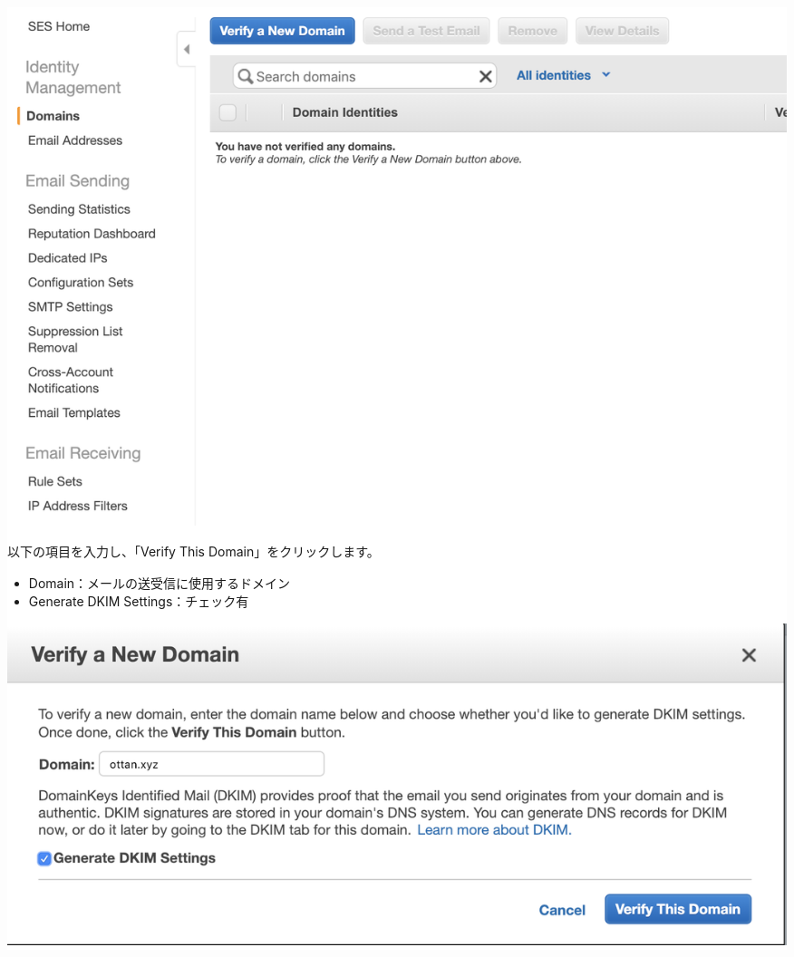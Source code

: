 ![](190125-92e33392e706e67.png)

以下の項目を入力し、「Verify This Domain」をクリックします。

-   Domain：メールの送受信に使用するドメイン
-   Generate DKIM Settings：チェック有

![](190125-92e34382e706e67.png)
